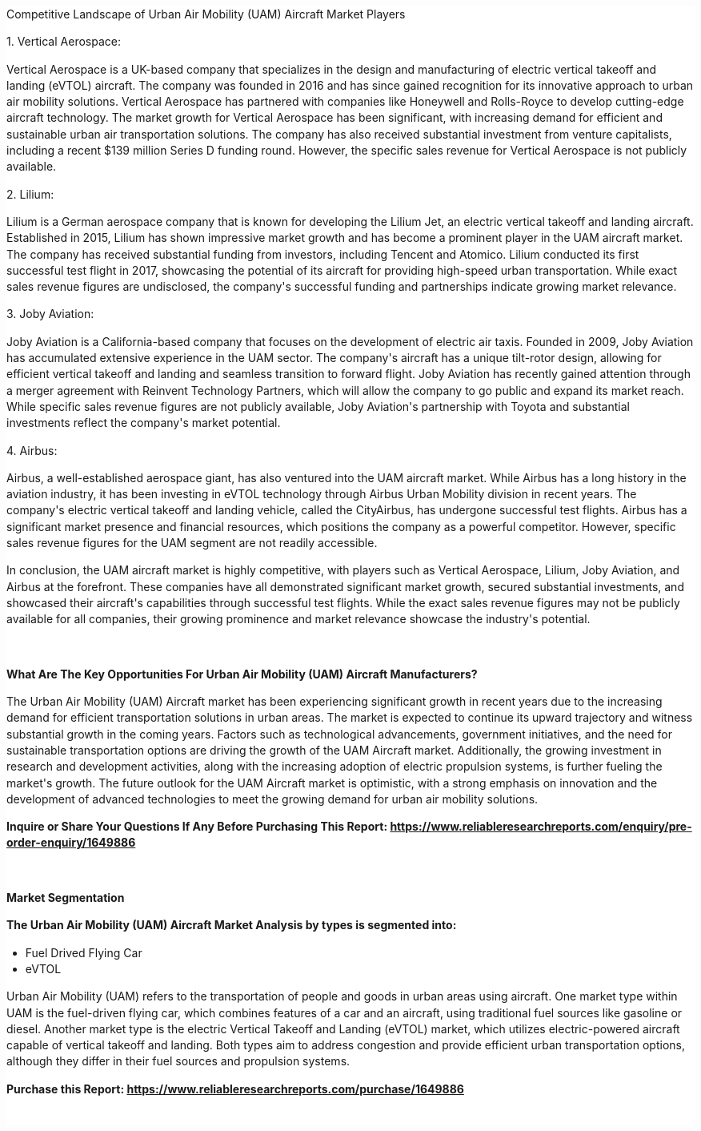 <p><p>Competitive Landscape of Urban Air Mobility (UAM) Aircraft Market Players</p><p>1. Vertical Aerospace:</p><p>Vertical Aerospace is a UK-based company that specializes in the design and manufacturing of electric vertical takeoff and landing (eVTOL) aircraft. The company was founded in 2016 and has since gained recognition for its innovative approach to urban air mobility solutions. Vertical Aerospace has partnered with companies like Honeywell and Rolls-Royce to develop cutting-edge aircraft technology. The market growth for Vertical Aerospace has been significant, with increasing demand for efficient and sustainable urban air transportation solutions. The company has also received substantial investment from venture capitalists, including a recent $139 million Series D funding round. However, the specific sales revenue for Vertical Aerospace is not publicly available.</p><p>2. Lilium:</p><p>Lilium is a German aerospace company that is known for developing the Lilium Jet, an electric vertical takeoff and landing aircraft. Established in 2015, Lilium has shown impressive market growth and has become a prominent player in the UAM aircraft market. The company has received substantial funding from investors, including Tencent and Atomico. Lilium conducted its first successful test flight in 2017, showcasing the potential of its aircraft for providing high-speed urban transportation. While exact sales revenue figures are undisclosed, the company's successful funding and partnerships indicate growing market relevance.</p><p>3. Joby Aviation:</p><p>Joby Aviation is a California-based company that focuses on the development of electric air taxis. Founded in 2009, Joby Aviation has accumulated extensive experience in the UAM sector. The company's aircraft has a unique tilt-rotor design, allowing for efficient vertical takeoff and landing and seamless transition to forward flight. Joby Aviation has recently gained attention through a merger agreement with Reinvent Technology Partners, which will allow the company to go public and expand its market reach. While specific sales revenue figures are not publicly available, Joby Aviation's partnership with Toyota and substantial investments reflect the company's market potential.</p><p>4. Airbus:</p><p>Airbus, a well-established aerospace giant, has also ventured into the UAM aircraft market. While Airbus has a long history in the aviation industry, it has been investing in eVTOL technology through Airbus Urban Mobility division in recent years. The company's electric vertical takeoff and landing vehicle, called the CityAirbus, has undergone successful test flights. Airbus has a significant market presence and financial resources, which positions the company as a powerful competitor. However, specific sales revenue figures for the UAM segment are not readily accessible.</p><p>In conclusion, the UAM aircraft market is highly competitive, with players such as Vertical Aerospace, Lilium, Joby Aviation, and Airbus at the forefront. These companies have all demonstrated significant market growth, secured substantial investments, and showcased their aircraft's capabilities through successful test flights. While the exact sales revenue figures may not be publicly available for all companies, their growing prominence and market relevance showcase the industry's potential.</p></p>
<p>&nbsp;</p>
<p><strong>What Are The Key Opportunities For Urban Air Mobility (UAM) Aircraft Manufacturers?</strong></p>
<p><p>The Urban Air Mobility (UAM) Aircraft market has been experiencing significant growth in recent years due to the increasing demand for efficient transportation solutions in urban areas. The market is expected to continue its upward trajectory and witness substantial growth in the coming years. Factors such as technological advancements, government initiatives, and the need for sustainable transportation options are driving the growth of the UAM Aircraft market. Additionally, the growing investment in research and development activities, along with the increasing adoption of electric propulsion systems, is further fueling the market's growth. The future outlook for the UAM Aircraft market is optimistic, with a strong emphasis on innovation and the development of advanced technologies to meet the growing demand for urban air mobility solutions.</p></p>
<p><strong>Inquire or Share Your Questions If Any Before Purchasing This Report: <a href="https://www.reliableresearchreports.com/enquiry/pre-order-enquiry/1649886">https://www.reliableresearchreports.com/enquiry/pre-order-enquiry/1649886</a></strong></p>
<p>&nbsp;</p>
<p><strong>Market Segmentation</strong></p>
<p><strong>The Urban Air Mobility (UAM) Aircraft Market Analysis by types is segmented into:</strong></p>
<p><ul><li>Fuel Drived Flying Car</li><li>eVTOL</li></ul></p>
<p><p>Urban Air Mobility (UAM) refers to the transportation of people and goods in urban areas using aircraft. One market type within UAM is the fuel-driven flying car, which combines features of a car and an aircraft, using traditional fuel sources like gasoline or diesel. Another market type is the electric Vertical Takeoff and Landing (eVTOL) market, which utilizes electric-powered aircraft capable of vertical takeoff and landing. Both types aim to address congestion and provide efficient urban transportation options, although they differ in their fuel sources and propulsion systems.</p></p>
<p><strong>Purchase this Report:&nbsp;<a href="https://www.reliableresearchreports.com/purchase/1649886">https://www.reliableresearchreports.com/purchase/1649886</a></strong></p>
<p>&nbsp;</p>